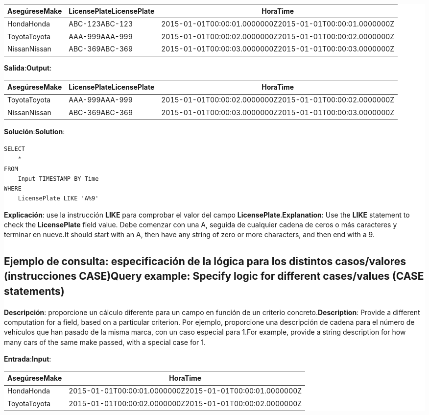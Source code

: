 | <span data-ttu-id="ee97c-135">Asegúrese</span><span class="sxs-lookup"><span data-stu-id="ee97c-135">Make</span></span> | <span data-ttu-id="ee97c-136">LicensePlate</span><span class="sxs-lookup"><span data-stu-id="ee97c-136">LicensePlate</span></span> | <span data-ttu-id="ee97c-137">Hora</span><span class="sxs-lookup"><span data-stu-id="ee97c-137">Time</span></span> |
| --- | --- | --- |
| <span data-ttu-id="ee97c-138">Honda</span><span class="sxs-lookup"><span data-stu-id="ee97c-138">Honda</span></span> |<span data-ttu-id="ee97c-139">ABC-123</span><span class="sxs-lookup"><span data-stu-id="ee97c-139">ABC-123</span></span> |<span data-ttu-id="ee97c-140">2015-01-01T00:00:01.0000000Z</span><span class="sxs-lookup"><span data-stu-id="ee97c-140">2015-01-01T00:00:01.0000000Z</span></span> |
| <span data-ttu-id="ee97c-141">Toyota</span><span class="sxs-lookup"><span data-stu-id="ee97c-141">Toyota</span></span> |<span data-ttu-id="ee97c-142">AAA-999</span><span class="sxs-lookup"><span data-stu-id="ee97c-142">AAA-999</span></span> |<span data-ttu-id="ee97c-143">2015-01-01T00:00:02.0000000Z</span><span class="sxs-lookup"><span data-stu-id="ee97c-143">2015-01-01T00:00:02.0000000Z</span></span> |
| <span data-ttu-id="ee97c-144">Nissan</span><span class="sxs-lookup"><span data-stu-id="ee97c-144">Nissan</span></span> |<span data-ttu-id="ee97c-145">ABC-369</span><span class="sxs-lookup"><span data-stu-id="ee97c-145">ABC-369</span></span> |<span data-ttu-id="ee97c-146">2015-01-01T00:00:03.0000000Z</span><span class="sxs-lookup"><span data-stu-id="ee97c-146">2015-01-01T00:00:03.0000000Z</span></span> |

<span data-ttu-id="ee97c-147">**Salida**:</span><span class="sxs-lookup"><span data-stu-id="ee97c-147">**Output**:</span></span>

| <span data-ttu-id="ee97c-148">Asegúrese</span><span class="sxs-lookup"><span data-stu-id="ee97c-148">Make</span></span> | <span data-ttu-id="ee97c-149">LicensePlate</span><span class="sxs-lookup"><span data-stu-id="ee97c-149">LicensePlate</span></span> | <span data-ttu-id="ee97c-150">Hora</span><span class="sxs-lookup"><span data-stu-id="ee97c-150">Time</span></span> |
| --- | --- | --- |
| <span data-ttu-id="ee97c-151">Toyota</span><span class="sxs-lookup"><span data-stu-id="ee97c-151">Toyota</span></span> |<span data-ttu-id="ee97c-152">AAA-999</span><span class="sxs-lookup"><span data-stu-id="ee97c-152">AAA-999</span></span> |<span data-ttu-id="ee97c-153">2015-01-01T00:00:02.0000000Z</span><span class="sxs-lookup"><span data-stu-id="ee97c-153">2015-01-01T00:00:02.0000000Z</span></span> |
| <span data-ttu-id="ee97c-154">Nissan</span><span class="sxs-lookup"><span data-stu-id="ee97c-154">Nissan</span></span> |<span data-ttu-id="ee97c-155">ABC-369</span><span class="sxs-lookup"><span data-stu-id="ee97c-155">ABC-369</span></span> |<span data-ttu-id="ee97c-156">2015-01-01T00:00:03.0000000Z</span><span class="sxs-lookup"><span data-stu-id="ee97c-156">2015-01-01T00:00:03.0000000Z</span></span> |

<span data-ttu-id="ee97c-157">**Solución**:</span><span class="sxs-lookup"><span data-stu-id="ee97c-157">**Solution**:</span></span>

    SELECT
        *
    FROM
        Input TIMESTAMP BY Time
    WHERE
        LicensePlate LIKE 'A%9'

<span data-ttu-id="ee97c-158">**Explicación**: use la instrucción **LIKE** para comprobar el valor del campo **LicensePlate**.</span><span class="sxs-lookup"><span data-stu-id="ee97c-158">**Explanation**: Use the **LIKE** statement to check the **LicensePlate** field value.</span></span> <span data-ttu-id="ee97c-159">Debe comenzar con una A, seguida de cualquier cadena de ceros o más caracteres y terminar en nueve.</span><span class="sxs-lookup"><span data-stu-id="ee97c-159">It should start with an A, then have any string of zero or more characters, and then end with a 9.</span></span> 

## <a name="query-example-specify-logic-for-different-casesvalues-case-statements"></a><span data-ttu-id="ee97c-160">Ejemplo de consulta: especificación de la lógica para los distintos casos/valores (instrucciones CASE)</span><span class="sxs-lookup"><span data-stu-id="ee97c-160">Query example: Specify logic for different cases/values (CASE statements)</span></span>
<span data-ttu-id="ee97c-161">**Descripción**: proporcione un cálculo diferente para un campo en función de un criterio concreto.</span><span class="sxs-lookup"><span data-stu-id="ee97c-161">**Description**: Provide a different computation for a field, based on a particular criterion.</span></span>
<span data-ttu-id="ee97c-162">Por ejemplo, proporcione una descripción de cadena para el número de vehículos que han pasado de la misma marca, con un caso especial para 1.</span><span class="sxs-lookup"><span data-stu-id="ee97c-162">For example, provide a string description for how many cars of the same make passed, with a special case for 1.</span></span>

<span data-ttu-id="ee97c-163">**Entrada**:</span><span class="sxs-lookup"><span data-stu-id="ee97c-163">**Input**:</span></span>

| <span data-ttu-id="ee97c-164">Asegúrese</span><span class="sxs-lookup"><span data-stu-id="ee97c-164">Make</span></span> | <span data-ttu-id="ee97c-165">Hora</span><span class="sxs-lookup"><span data-stu-id="ee97c-165">Time</span></span> |
| --- | --- |
| <span data-ttu-id="ee97c-166">Honda</span><span class="sxs-lookup"><span data-stu-id="ee97c-166">Honda</span></span> |<span data-ttu-id="ee97c-167">2015-01-01T00:00:01.0000000Z</span><span class="sxs-lookup"><span data-stu-id="ee97c-167">2015-01-01T00:00:01.0000000Z</span></span> |
| <span data-ttu-id="ee97c-168">Toyota</span><span class="sxs-lookup"><span data-stu-id="ee97c-168">Toyota</span></span> |<span data-ttu-id="ee97c-169">2015-01-01T00:00:02.0000000Z</span><span class="sxs-lookup"><span data-stu-id="ee97c-169">2015-01-01T00:00:02.0000000Z</span></span> |